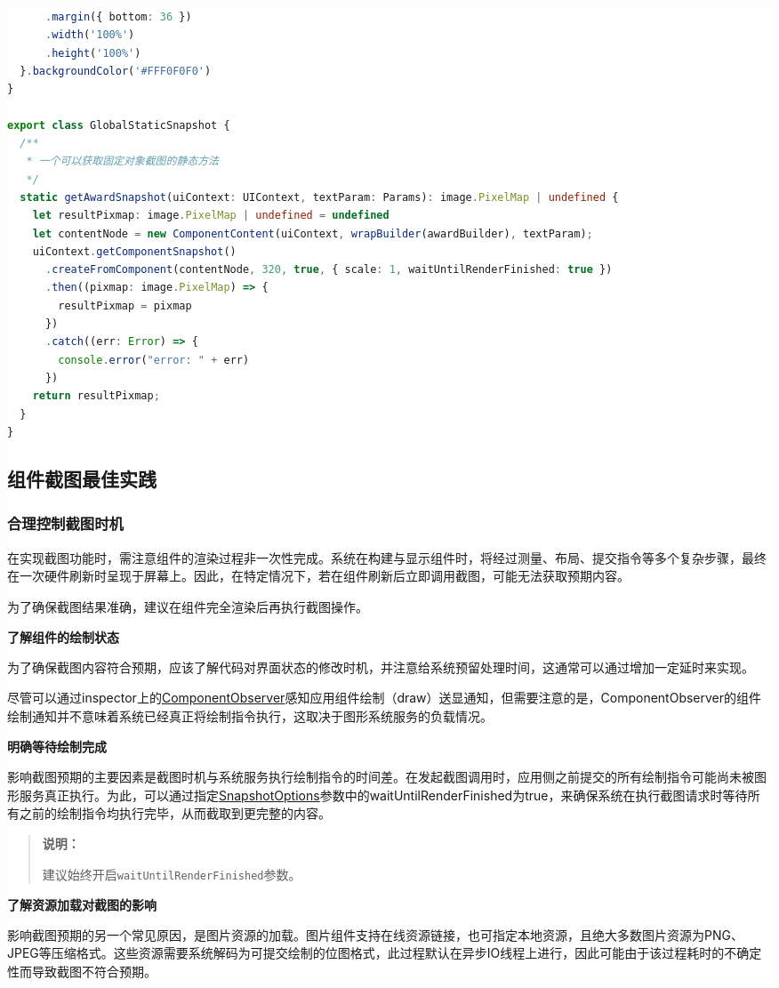 ```ts
      .margin({ bottom: 36 })
      .width('100%')
      .height('100%')
  }.backgroundColor('#FFF0F0F0')
}

export class GlobalStaticSnapshot {
  /**
   * 一个可以获取固定对象截图的静态方法
   */
  static getAwardSnapshot(uiContext: UIContext, textParam: Params): image.PixelMap | undefined {
    let resultPixmap: image.PixelMap | undefined = undefined
    let contentNode = new ComponentContent(uiContext, wrapBuilder(awardBuilder), textParam);
    uiContext.getComponentSnapshot()
      .createFromComponent(contentNode, 320, true, { scale: 1, waitUntilRenderFinished: true })
      .then((pixmap: image.PixelMap) => {
        resultPixmap = pixmap
      })
      .catch((err: Error) => {
        console.error("error: " + err)
      })
    return resultPixmap;
  }
}
```

## 组件截图最佳实践
### 合理控制截图时机
在实现截图功能时，需注意组件的渲染过程非一次性完成。系统在构建与显示组件时，将经过测量、布局、提交指令等多个复杂步骤，最终在一次硬件刷新时呈现于屏幕上。因此，在特定情况下，若在组件刷新后立即调用截图，可能无法获取预期内容。

为了确保截图结果准确，建议在组件完全渲染后再执行截图操作。

**了解组件的绘制状态**

为了确保截图内容符合预期，应该了解代码对界面状态的修改时机，并注意给系统预留处理时间，这通常可以通过增加一定延时来实现。

尽管可以通过inspector上的[ComponentObserver](../reference/apis-arkui/js-apis-arkui-inspector.md#componentobserver)感知应用组件绘制（draw）送显通知，但需要注意的是，ComponentObserver的组件绘制通知并不意味着系统已经真正将绘制指令执行，这取决于图形系统服务的负载情况。

**明确等待绘制完成**

影响截图预期的主要因素是截图时机与系统服务执行绘制指令的时间差。在发起截图调用时，应用侧之前提交的所有绘制指令可能尚未被图形服务真正执行。为此，可以通过指定[SnapshotOptions](../reference/apis-arkui/js-apis-arkui-componentSnapshot.md#snapshotoptions12)参数中的waitUntilRenderFinished为true，来确保系统在执行截图请求时等待所有之前的绘制指令均执行完毕，从而截取到更完整的内容。

> **说明：**
>
> 建议始终开启`waitUntilRenderFinished`参数。

**了解资源加载对截图的影响**

影响截图预期的另一个常见原因，是图片资源的加载。图片组件支持在线资源链接，也可指定本地资源，且绝大多数图片资源为PNG、JPEG等压缩格式。这些资源需要系统解码为可提交绘制的位图格式，此过程默认在异步IO线程上进行，因此可能由于该过程耗时的不确定性而导致截图不符合预期。
